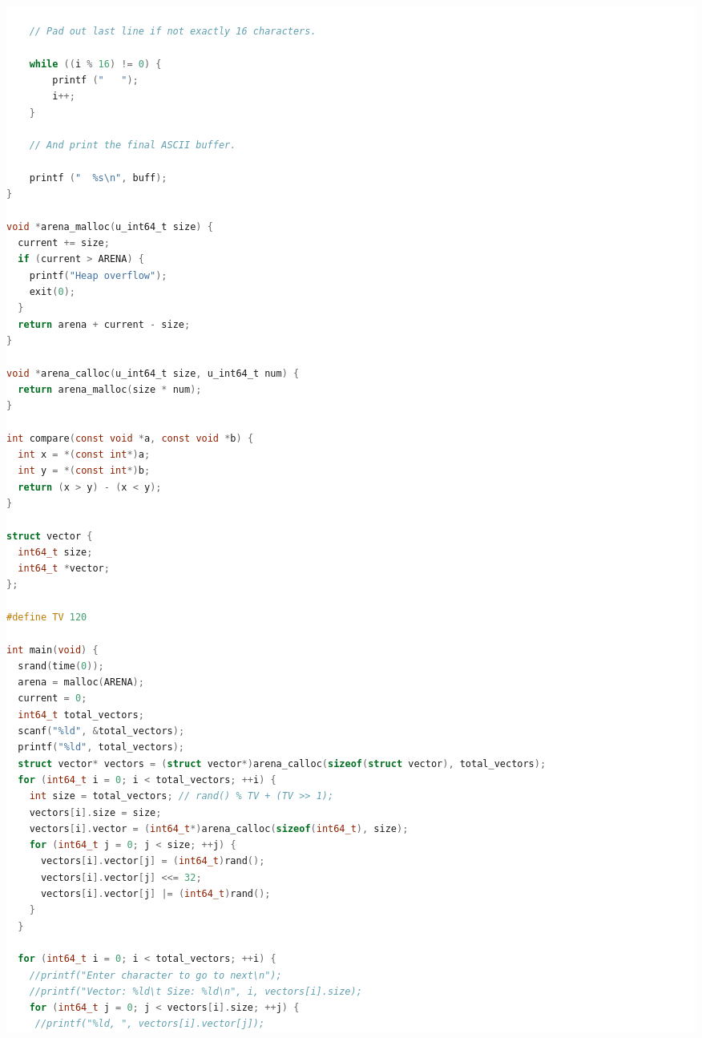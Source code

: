 ```c

    // Pad out last line if not exactly 16 characters.

    while ((i % 16) != 0) {
        printf ("   ");
        i++;
    }

    // And print the final ASCII buffer.

    printf ("  %s\n", buff);
}

void *arena_malloc(u_int64_t size) {
  current += size;
  if (current > ARENA) {
    printf("Heap overflow");
    exit(0);
  }
  return arena + current - size;
}

void *arena_calloc(u_int64_t size, u_int64_t num) {
  return arena_malloc(size * num);
}

int compare(const void *a, const void *b) {
  int x = *(const int*)a;
  int y = *(const int*)b;
  return (x > y) - (x < y);
}

struct vector {
  int64_t size;
  int64_t *vector;
};

#define TV 120

int main(void) {
  srand(time(0));
  arena = malloc(ARENA);
  current = 0;
  int64_t total_vectors;
  scanf("%ld", &total_vectors);
  printf("%ld", total_vectors);
  struct vector* vectors = (struct vector*)arena_calloc(sizeof(struct vector), total_vectors);
  for (int64_t i = 0; i < total_vectors; ++i) {
    int size = total_vectors; // rand() % TV + (TV >> 1);
    vectors[i].size = size;
    vectors[i].vector = (int64_t*)arena_calloc(sizeof(int64_t), size);
    for (int64_t j = 0; j < size; ++j) {
      vectors[i].vector[j] = (int64_t)rand();
      vectors[i].vector[j] <<= 32;
      vectors[i].vector[j] |= (int64_t)rand();
    }
  }

  for (int64_t i = 0; i < total_vectors; ++i) {
    //printf("Enter character to go to next\n");
    //printf("Vector: %ld\t Size: %ld\n", i, vectors[i].size);
    for (int64_t j = 0; j < vectors[i].size; ++j) {
     //printf("%ld, ", vectors[i].vector[j]);
```